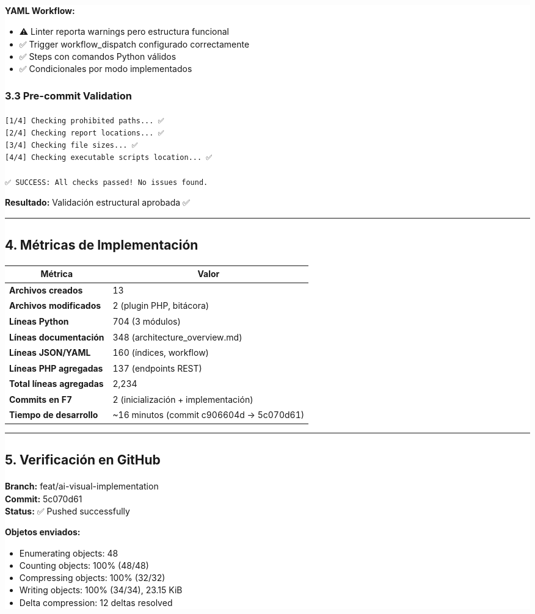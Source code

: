 **YAML Workflow:**
- ⚠️ Linter reporta warnings pero estructura funcional
- ✅ Trigger workflow_dispatch configurado correctamente
- ✅ Steps con comandos Python válidos
- ✅ Condicionales por modo implementados

### 3.3 Pre-commit Validation

```
[1/4] Checking prohibited paths... ✅
[2/4] Checking report locations... ✅
[3/4] Checking file sizes... ✅
[4/4] Checking executable scripts location... ✅

✅ SUCCESS: All checks passed! No issues found.
```

**Resultado:** Validación estructural aprobada ✅

---

## 4. Métricas de Implementación

| Métrica | Valor |
|---------|-------|
| **Archivos creados** | 13 |
| **Archivos modificados** | 2 (plugin PHP, bitácora) |
| **Líneas Python** | 704 (3 módulos) |
| **Líneas documentación** | 348 (architecture_overview.md) |
| **Líneas JSON/YAML** | 160 (índices, workflow) |
| **Líneas PHP agregadas** | 137 (endpoints REST) |
| **Total líneas agregadas** | 2,234 |
| **Commits en F7** | 2 (inicialización + implementación) |
| **Tiempo de desarrollo** | ~16 minutos (commit c906604d → 5c070d61) |

---

## 5. Verificación en GitHub

**Branch:** feat/ai-visual-implementation  
**Commit:** 5c070d61  
**Status:** ✅ Pushed successfully  

**Objetos enviados:**
- Enumerating objects: 48
- Counting objects: 100% (48/48)
- Compressing objects: 100% (32/32)
- Writing objects: 100% (34/34), 23.15 KiB
- Delta compression: 12 deltas resolved
